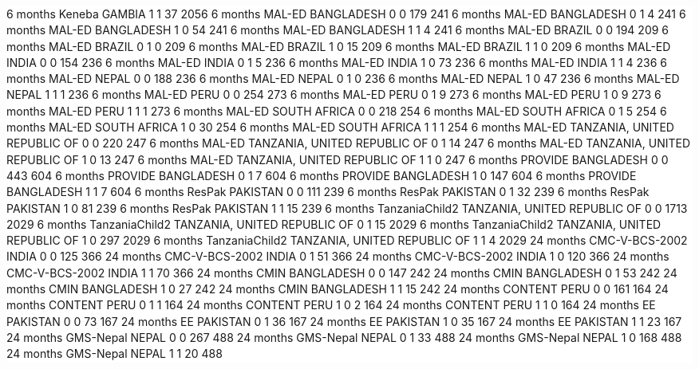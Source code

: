 6 months    Keneba           GAMBIA                         1                   1       37   2056
6 months    MAL-ED           BANGLADESH                     0                   0      179    241
6 months    MAL-ED           BANGLADESH                     0                   1        4    241
6 months    MAL-ED           BANGLADESH                     1                   0       54    241
6 months    MAL-ED           BANGLADESH                     1                   1        4    241
6 months    MAL-ED           BRAZIL                         0                   0      194    209
6 months    MAL-ED           BRAZIL                         0                   1        0    209
6 months    MAL-ED           BRAZIL                         1                   0       15    209
6 months    MAL-ED           BRAZIL                         1                   1        0    209
6 months    MAL-ED           INDIA                          0                   0      154    236
6 months    MAL-ED           INDIA                          0                   1        5    236
6 months    MAL-ED           INDIA                          1                   0       73    236
6 months    MAL-ED           INDIA                          1                   1        4    236
6 months    MAL-ED           NEPAL                          0                   0      188    236
6 months    MAL-ED           NEPAL                          0                   1        0    236
6 months    MAL-ED           NEPAL                          1                   0       47    236
6 months    MAL-ED           NEPAL                          1                   1        1    236
6 months    MAL-ED           PERU                           0                   0      254    273
6 months    MAL-ED           PERU                           0                   1        9    273
6 months    MAL-ED           PERU                           1                   0        9    273
6 months    MAL-ED           PERU                           1                   1        1    273
6 months    MAL-ED           SOUTH AFRICA                   0                   0      218    254
6 months    MAL-ED           SOUTH AFRICA                   0                   1        5    254
6 months    MAL-ED           SOUTH AFRICA                   1                   0       30    254
6 months    MAL-ED           SOUTH AFRICA                   1                   1        1    254
6 months    MAL-ED           TANZANIA, UNITED REPUBLIC OF   0                   0      220    247
6 months    MAL-ED           TANZANIA, UNITED REPUBLIC OF   0                   1       14    247
6 months    MAL-ED           TANZANIA, UNITED REPUBLIC OF   1                   0       13    247
6 months    MAL-ED           TANZANIA, UNITED REPUBLIC OF   1                   1        0    247
6 months    PROVIDE          BANGLADESH                     0                   0      443    604
6 months    PROVIDE          BANGLADESH                     0                   1        7    604
6 months    PROVIDE          BANGLADESH                     1                   0      147    604
6 months    PROVIDE          BANGLADESH                     1                   1        7    604
6 months    ResPak           PAKISTAN                       0                   0      111    239
6 months    ResPak           PAKISTAN                       0                   1       32    239
6 months    ResPak           PAKISTAN                       1                   0       81    239
6 months    ResPak           PAKISTAN                       1                   1       15    239
6 months    TanzaniaChild2   TANZANIA, UNITED REPUBLIC OF   0                   0     1713   2029
6 months    TanzaniaChild2   TANZANIA, UNITED REPUBLIC OF   0                   1       15   2029
6 months    TanzaniaChild2   TANZANIA, UNITED REPUBLIC OF   1                   0      297   2029
6 months    TanzaniaChild2   TANZANIA, UNITED REPUBLIC OF   1                   1        4   2029
24 months   CMC-V-BCS-2002   INDIA                          0                   0      125    366
24 months   CMC-V-BCS-2002   INDIA                          0                   1       51    366
24 months   CMC-V-BCS-2002   INDIA                          1                   0      120    366
24 months   CMC-V-BCS-2002   INDIA                          1                   1       70    366
24 months   CMIN             BANGLADESH                     0                   0      147    242
24 months   CMIN             BANGLADESH                     0                   1       53    242
24 months   CMIN             BANGLADESH                     1                   0       27    242
24 months   CMIN             BANGLADESH                     1                   1       15    242
24 months   CONTENT          PERU                           0                   0      161    164
24 months   CONTENT          PERU                           0                   1        1    164
24 months   CONTENT          PERU                           1                   0        2    164
24 months   CONTENT          PERU                           1                   1        0    164
24 months   EE               PAKISTAN                       0                   0       73    167
24 months   EE               PAKISTAN                       0                   1       36    167
24 months   EE               PAKISTAN                       1                   0       35    167
24 months   EE               PAKISTAN                       1                   1       23    167
24 months   GMS-Nepal        NEPAL                          0                   0      267    488
24 months   GMS-Nepal        NEPAL                          0                   1       33    488
24 months   GMS-Nepal        NEPAL                          1                   0      168    488
24 months   GMS-Nepal        NEPAL                          1                   1       20    488